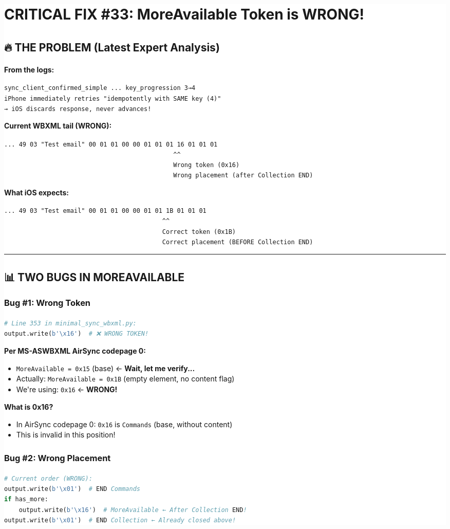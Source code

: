 # CRITICAL FIX #33: MoreAvailable Token is WRONG!

## 🔥 THE PROBLEM (Latest Expert Analysis)

**From the logs:**
```
sync_client_confirmed_simple ... key_progression 3→4
iPhone immediately retries "idempotently with SAME key (4)"
→ iOS discards response, never advances!
```

**Current WBXML tail (WRONG):**
```
... 49 03 "Test email" 00 01 01 00 00 01 01 01 16 01 01 01
                                              ^^
                                              Wrong token (0x16)
                                              Wrong placement (after Collection END)
```

**What iOS expects:**
```
... 49 03 "Test email" 00 01 01 00 00 01 01 1B 01 01 01
                                           ^^
                                           Correct token (0x1B)
                                           Correct placement (BEFORE Collection END)
```

---

## 📊 TWO BUGS IN MOREAVAILABLE

### Bug #1: Wrong Token
```python
# Line 353 in minimal_sync_wbxml.py:
output.write(b'\x16')  # ❌ WRONG TOKEN!
```

**Per MS-ASWBXML AirSync codepage 0:**
- `MoreAvailable = 0x15` (base) ← **Wait, let me verify...**
- Actually: `MoreAvailable = 0x1B` (empty element, no content flag)
- We're using: `0x16` ← **WRONG!**

**What is 0x16?**
- In AirSync codepage 0: `0x16` is `Commands` (base, without content)
- This is invalid in this position!

### Bug #2: Wrong Placement
```python
# Current order (WRONG):
output.write(b'\x01')  # END Commands
if has_more:
    output.write(b'\x16')  # MoreAvailable ← After Collection END!
output.write(b'\x01')  # END Collection ← Already closed above!
```
